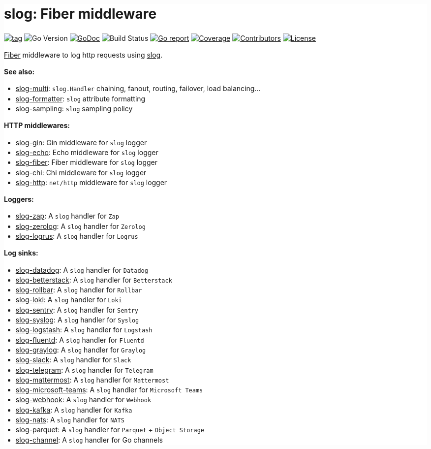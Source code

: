 
# slog: Fiber middleware

[![tag](https://img.shields.io/github/tag/samber/slog-fiber.svg)](https://github.com/samber/slog-fiber/releases)
![Go Version](https://img.shields.io/badge/Go-%3E%3D%201.21-%23007d9c)
[![GoDoc](https://godoc.org/github.com/samber/slog-fiber?status.svg)](https://pkg.go.dev/github.com/samber/slog-fiber)
![Build Status](https://github.com/samber/slog-fiber/actions/workflows/test.yml/badge.svg)
[![Go report](https://goreportcard.com/badge/github.com/samber/slog-fiber)](https://goreportcard.com/report/github.com/samber/slog-fiber)
[![Coverage](https://img.shields.io/codecov/c/github/samber/slog-fiber)](https://codecov.io/gh/samber/slog-fiber)
[![Contributors](https://img.shields.io/github/contributors/samber/slog-fiber)](https://github.com/samber/slog-fiber/graphs/contributors)
[![License](https://img.shields.io/github/license/samber/slog-fiber)](./LICENSE)

[Fiber](https://github.com/gofiber/fiber) middleware to log http requests using [slog](https://pkg.go.dev/log/slog).

**See also:**

- [slog-multi](https://github.com/samber/slog-multi): `slog.Handler` chaining, fanout, routing, failover, load balancing...
- [slog-formatter](https://github.com/samber/slog-formatter): `slog` attribute formatting
- [slog-sampling](https://github.com/samber/slog-sampling): `slog` sampling policy

**HTTP middlewares:**

- [slog-gin](https://github.com/samber/slog-gin): Gin middleware for `slog` logger
- [slog-echo](https://github.com/samber/slog-echo): Echo middleware for `slog` logger
- [slog-fiber](https://github.com/samber/slog-fiber): Fiber middleware for `slog` logger
- [slog-chi](https://github.com/samber/slog-chi): Chi middleware for `slog` logger
- [slog-http](https://github.com/samber/slog-http): `net/http` middleware for `slog` logger

**Loggers:**

- [slog-zap](https://github.com/samber/slog-zap): A `slog` handler for `Zap`
- [slog-zerolog](https://github.com/samber/slog-zerolog): A `slog` handler for `Zerolog`
- [slog-logrus](https://github.com/samber/slog-logrus): A `slog` handler for `Logrus`

**Log sinks:**

- [slog-datadog](https://github.com/samber/slog-datadog): A `slog` handler for `Datadog`
- [slog-betterstack](https://github.com/samber/slog-betterstack): A `slog` handler for `Betterstack`
- [slog-rollbar](https://github.com/samber/slog-rollbar): A `slog` handler for `Rollbar`
- [slog-loki](https://github.com/samber/slog-loki): A `slog` handler for `Loki`
- [slog-sentry](https://github.com/samber/slog-sentry): A `slog` handler for `Sentry`
- [slog-syslog](https://github.com/samber/slog-syslog): A `slog` handler for `Syslog`
- [slog-logstash](https://github.com/samber/slog-logstash): A `slog` handler for `Logstash`
- [slog-fluentd](https://github.com/samber/slog-fluentd): A `slog` handler for `Fluentd`
- [slog-graylog](https://github.com/samber/slog-graylog): A `slog` handler for `Graylog`
- [slog-slack](https://github.com/samber/slog-slack): A `slog` handler for `Slack`
- [slog-telegram](https://github.com/samber/slog-telegram): A `slog` handler for `Telegram`
- [slog-mattermost](https://github.com/samber/slog-mattermost): A `slog` handler for `Mattermost`
- [slog-microsoft-teams](https://github.com/samber/slog-microsoft-teams): A `slog` handler for `Microsoft Teams`
- [slog-webhook](https://github.com/samber/slog-webhook): A `slog` handler for `Webhook`
- [slog-kafka](https://github.com/samber/slog-kafka): A `slog` handler for `Kafka`
- [slog-nats](https://github.com/samber/slog-nats): A `slog` handler for `NATS`
- [slog-parquet](https://github.com/samber/slog-parquet): A `slog` handler for `Parquet` + `Object Storage`
- [slog-channel](https://github.com/samber/slog-channel): A `slog` handler for Go channels
